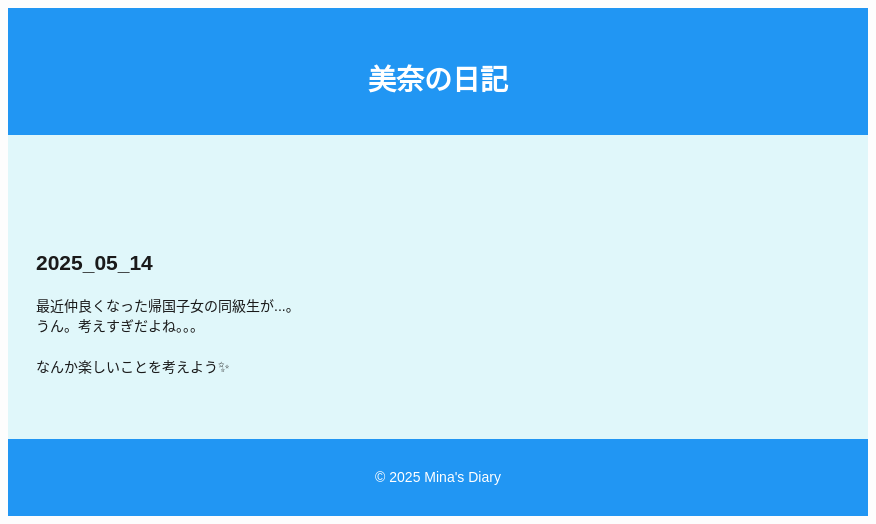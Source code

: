 <!DOCTYPE html>
<html lang="ja">
<head>
  <meta charset="UTF-8">
  <title>美奈の日記</title>
  <link rel="stylesheet" href="../style.css"> 
  <style>
    body {
      background-color: #e0f7fa; /* 水色 */
      margin: 0;
      font-family: sans-serif;
    }
    header, footer {
      background-color: #2196f3; /* 青 */
      color: white; /* 白文字 */
      text-align: center;
      padding: 1em 0;
    }
    main {
      padding: 2em;
    }
    .pink-text {
      color: #ff69b4; /* ショッキングピンク */
    }
  </style>
</head>
<body>
  <header>
    <h1>美奈の日記</h1>
  </header>
  <main>
    <h2>2025_05_14</h2>
    <p>
      最近仲良くなった帰国子女の同級生が...。<br>
      うん。考えすぎだよね。。。<br><br>
      なんか楽しいことを考えよう✨<br><br>
    </p>
  </main>
  <footer>
    <p>© 2025 Mina's Diary</p>
  </footer>
</body>
</html>
